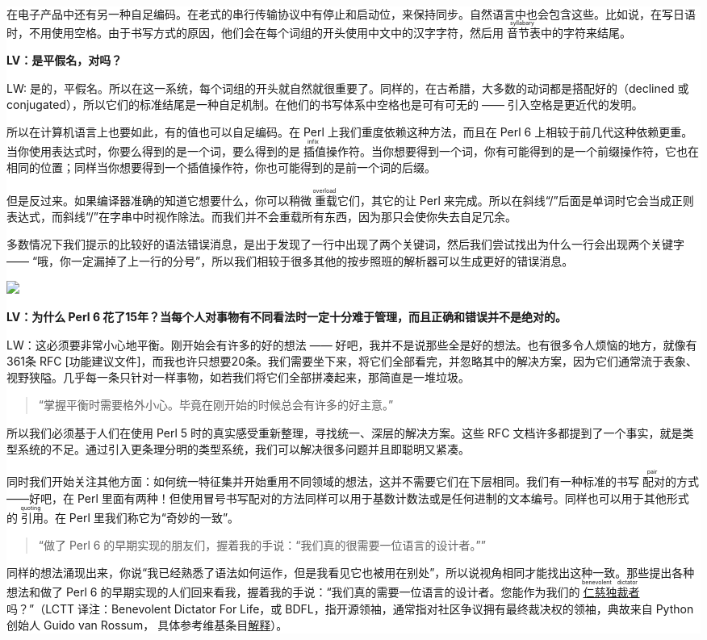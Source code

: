 
在电子产品中还有另一种自足编码。在老式的串行传输协议中有停止和启动位，来保持同步。自然语言中也会包含这些。比如说，在写日语时，不用使用空格。由于书写方式的原因，他们会在每个词组的开头使用中文中的汉字字符，然后用<ruby> 音节表 <rp>  （ </rp> <rt>  syllabary </rt> <rp>  ） </rp></ruby>中的字符来结尾。


**LV：是平假名，对吗？**


LW: 是的，平假名。所以在这一系统，每个词组的开头就自然就很重要了。同样的，在古希腊，大多数的动词都是搭配好的（declined 或 conjugated），所以它们的标准结尾是一种自足机制。在他们的书写体系中空格也是可有可无的 —— 引入空格是更近代的发明。


所以在计算机语言上也要如此，有的值也可以自足编码。在 Perl 上我们重度依赖这种方法，而且在 Perl 6 上相较于前几代这种依赖更重。当你使用表达式时，你要么得到的是一个词，要么得到的是<ruby> 插值 <rp>  （ </rp> <rt>  infix </rt> <rp>  ） </rp></ruby>操作符。当你想要得到一个词，你有可能得到的是一个前缀操作符，它也在相同的位置；同样当你想要得到一个插值操作符，你也可能得到的是前一个词的后缀。


但是反过来。如果编译器准确的知道它想要什么，你可以稍微<ruby> 重载 <rp>  （ </rp> <rt>  overload </rt> <rp>  ） </rp></ruby>它们，其它的让 Perl 来完成。所以在斜线“/”后面是单词时它会当成正则表达式，而斜线“/”在字串中时视作除法。而我们并不会重载所有东西，因为那只会使你失去自足冗余。


多数情况下我们提示的比较好的语法错误消息，是出于发现了一行中出现了两个关键词，然后我们尝试找出为什么一行会出现两个关键字 —— “哦，你一定漏掉了上一行的分号”，所以我们相较于很多其他的按步照班的解析器可以生成更好的错误消息。


![](/Asserts/Images//attachment/album/201510/19/231002lm4w4rvzwvzu6cvr.jpg)


**LV：为什么 Perl 6 花了15年？当每个人对事物有不同看法时一定十分难于管理，而且正确和错误并不是绝对的。**


LW：这必须要非常小心地平衡。刚开始会有许多的好的想法 —— 好吧，我并不是说那些全是好的想法。也有很多令人烦恼的地方，就像有361条 RFC [功能建议文件]，而我也许只想要20条。我们需要坐下来，将它们全部看完，并忽略其中的解决方案，因为它们通常流于表象、视野狭隘。几乎每一条只针对一样事物，如若我们将它们全部拼凑起来，那简直是一堆垃圾。



> 
> “掌握平衡时需要格外小心。毕竟在刚开始的时候总会有许多的好主意。”
> 
> 
> 


所以我们必须基于人们在使用 Perl 5 时的真实感受重新整理，寻找统一、深层的解决方案。这些 RFC 文档许多都提到了一个事实，就是类型系统的不足。通过引入更条理分明的类型系统，我们可以解决很多问题并且即聪明又紧凑。


同时我们开始关注其他方面：如何统一特征集并开始重用不同领域的想法，这并不需要它们在下层相同。我们有一种标准的书写<ruby> 配对 <rp>  （ </rp> <rt>  pair </rt> <rp>  ） </rp></ruby>的方式——好吧，在 Perl 里面有两种！但使用冒号书写配对的方法同样可以用于基数计数法或是任何进制的文本编号。同样也可以用于其他形式的<ruby> 引用 <rp>  （ </rp> <rt>  quoting </rt> <rp>  ） </rp></ruby>。在 Perl 里我们称它为“奇妙的一致”。



> 
> “做了 Perl 6 的早期实现的朋友们，握着我的手说：“我们真的很需要一位语言的设计者。””
> 
> 
> 


同样的想法涌现出来，你说“我已经熟悉了语法如何运作，但是我看见它也被用在别处”，所以说视角相同才能找出这种一致。那些提出各种想法和做了 Perl 6 的早期实现的人们回来看我，握着我的手说：“我们真的需要一位语言的设计者。您能作为我们的<ruby> <a href="https://en.wikipedia.org/wiki/Benevolent_dictator_for_life">  仁慈独裁者 </a> <rp>  （ </rp> <rt>  benevolent dictator </rt> <rp>  ） </rp></ruby>吗？”（LCTT 译注：Benevolent Dictator For Life，或 BDFL，指开源领袖，通常指对社区争议拥有最终裁决权的领袖，典故来自 Python 创始人 Guido van Rossum， 具体参考维基条目[解释](https://en.wikipedia.org/wiki/Benevolent_dictator_for_life)）。
